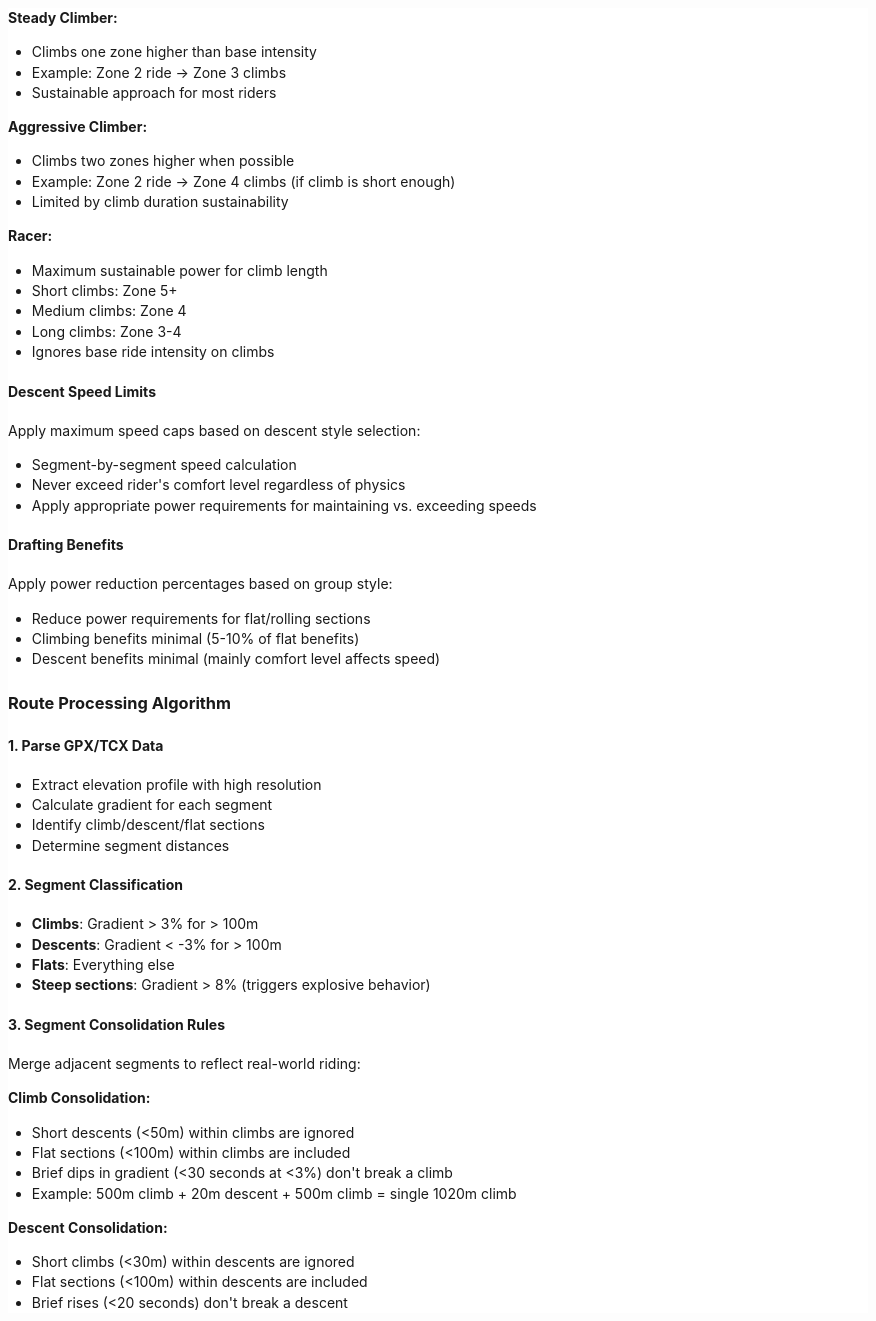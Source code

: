 **Steady Climber:**
- Climbs one zone higher than base intensity
- Example: Zone 2 ride → Zone 3 climbs
- Sustainable approach for most riders

**Aggressive Climber:**
- Climbs two zones higher when possible
- Example: Zone 2 ride → Zone 4 climbs (if climb is short enough)
- Limited by climb duration sustainability

**Racer:**
- Maximum sustainable power for climb length
- Short climbs: Zone 5+
- Medium climbs: Zone 4
- Long climbs: Zone 3-4
- Ignores base ride intensity on climbs

#### Descent Speed Limits
Apply maximum speed caps based on descent style selection:
- Segment-by-segment speed calculation
- Never exceed rider's comfort level regardless of physics
- Apply appropriate power requirements for maintaining vs. exceeding speeds

#### Drafting Benefits
Apply power reduction percentages based on group style:
- Reduce power requirements for flat/rolling sections
- Climbing benefits minimal (5-10% of flat benefits)
- Descent benefits minimal (mainly comfort level affects speed)

### Route Processing Algorithm

#### 1. Parse GPX/TCX Data
- Extract elevation profile with high resolution
- Calculate gradient for each segment
- Identify climb/descent/flat sections
- Determine segment distances

#### 2. Segment Classification
- **Climbs**: Gradient > 3% for > 100m
- **Descents**: Gradient < -3% for > 100m  
- **Flats**: Everything else
- **Steep sections**: Gradient > 8% (triggers explosive behavior)

#### 3. Segment Consolidation Rules
Merge adjacent segments to reflect real-world riding:

**Climb Consolidation:**
- Short descents (<50m) within climbs are ignored
- Flat sections (<100m) within climbs are included
- Brief dips in gradient (<30 seconds at <3%) don't break a climb
- Example: 500m climb + 20m descent + 500m climb = single 1020m climb

**Descent Consolidation:**
- Short climbs (<30m) within descents are ignored  
- Flat sections (<100m) within descents are included
- Brief rises (<20 seconds) don't break a descent
